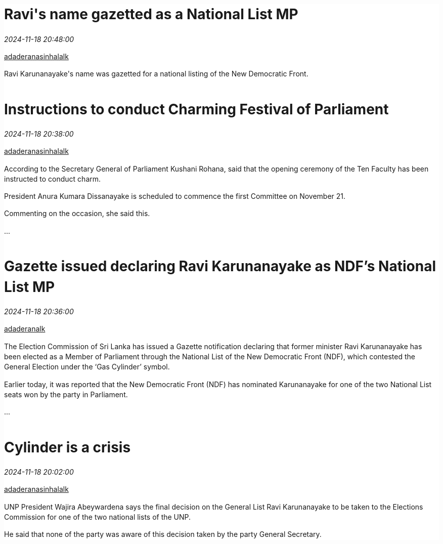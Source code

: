 # Ravi's name gazetted as a National List MP

*2024-11-18 20:48:00*

[adaderanasinhalalk](http://sinhala.adaderana.lk/news/203509)

Ravi Karunanayake's name was gazetted for a national listing of the New Democratic Front.



# Instructions to conduct Charming Festival of Parliament

*2024-11-18 20:38:00*

[adaderanasinhalalk](http://sinhala.adaderana.lk/news/203508)

According to the Secretary General of Parliament Kushani Rohana, said that the opening ceremony of the Ten Faculty has been instructed to conduct charm.

President Anura Kumara Dissanayake is scheduled to commence the first Committee on November 21.

Commenting on the occasion, she said this.

...



# Gazette issued declaring Ravi Karunanayake as NDF’s National List MP

*2024-11-18 20:36:00*

[adaderanalk](https://www.adaderana.lk/news/103595/gazette-issued-declaring-ravi-karunanayake-as-ndfs-national-list-mp)

The Election Commission of Sri Lanka has issued a Gazette notification declaring that former minister Ravi Karunanayake has been elected as a Member of Parliament through the National List of the New Democratic Front (NDF), which contested the General Election under the ‘Gas Cylinder’ symbol.

Earlier today, it was reported that the New Democratic Front (NDF) has nominated Karunanayake for one of the two National List seats won by the party in Parliament.

...



# Cylinder is a crisis

*2024-11-18 20:02:00*

[adaderanasinhalalk](http://sinhala.adaderana.lk/news/203507)

UNP President Wajira Abeywardena says the final decision on the General List Ravi Karunanayake to be taken to the Elections Commission for one of the two national lists of the UNP.

He said that none of the party was aware of this decision taken by the party General Secretary.
